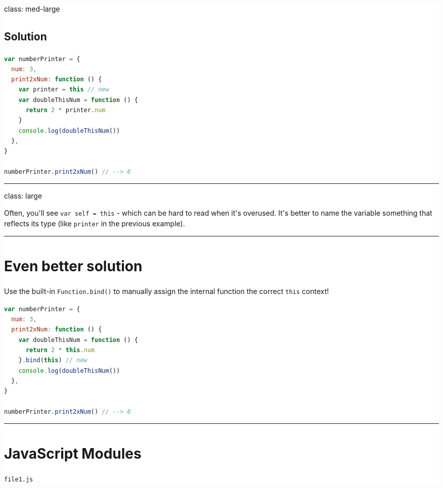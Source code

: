 
class: med-large

## Solution

```js
var numberPrinter = {
  num: 3,
  print2xNum: function () {
    var printer = this // new
    var doubleThisNum = function () {
      return 2 * printer.num
    }
    console.log(doubleThisNum())
  },
}

numberPrinter.print2xNum() // --> 6
```

---

class: large

Often, you'll see `var self = this` - which can be hard to read when it's overused. It's better to name the variable something that reflects its type (like `printer` in the previous example).

---

# Even better solution

Use the built-in `Function.bind()` to manually assign the internal function the correct `this` context!

```js
var numberPrinter = {
  num: 3,
  print2xNum: function () {
    var doubleThisNum = function () {
      return 2 * this.num
    }.bind(this) // new
    console.log(doubleThisNum())
  },
}

numberPrinter.print2xNum() // --> 6
```

---

# JavaScript Modules

`file1.js`
